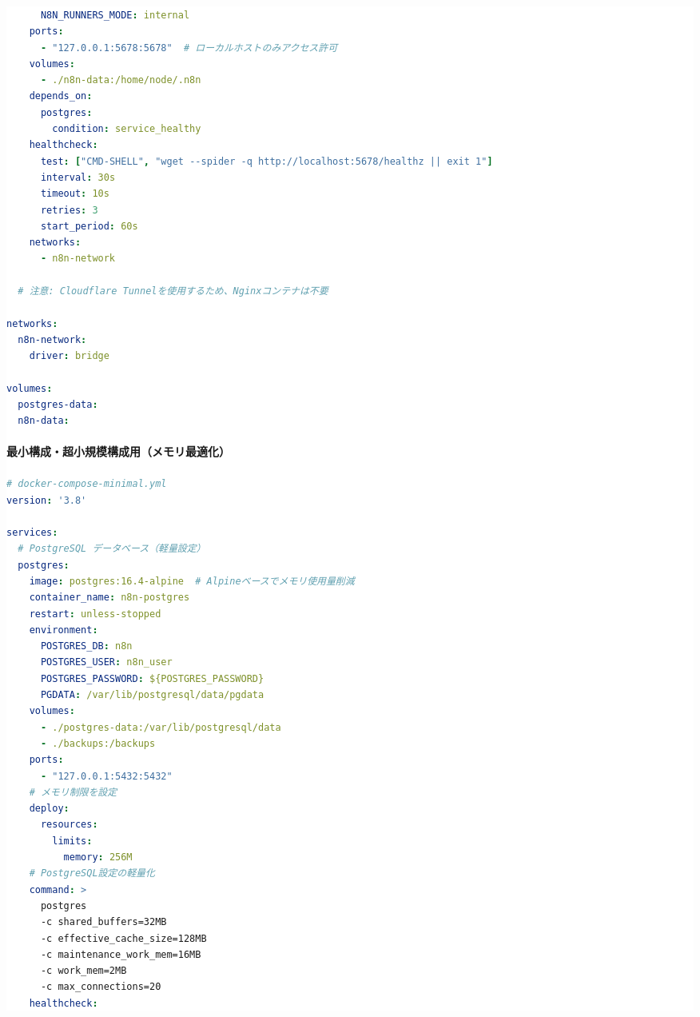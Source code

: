 ```yaml
      N8N_RUNNERS_MODE: internal
    ports:
      - "127.0.0.1:5678:5678"  # ローカルホストのみアクセス許可
    volumes:
      - ./n8n-data:/home/node/.n8n
    depends_on:
      postgres:
        condition: service_healthy
    healthcheck:
      test: ["CMD-SHELL", "wget --spider -q http://localhost:5678/healthz || exit 1"]
      interval: 30s
      timeout: 10s
      retries: 3
      start_period: 60s
    networks:
      - n8n-network

  # 注意: Cloudflare Tunnelを使用するため、Nginxコンテナは不要

networks:
  n8n-network:
    driver: bridge

volumes:
  postgres-data:
  n8n-data:
```

#### 最小構成・超小規模構成用（メモリ最適化）
```yaml
# docker-compose-minimal.yml
version: '3.8'

services:
  # PostgreSQL データベース（軽量設定）
  postgres:
    image: postgres:16.4-alpine  # Alpineベースでメモリ使用量削減
    container_name: n8n-postgres
    restart: unless-stopped
    environment:
      POSTGRES_DB: n8n
      POSTGRES_USER: n8n_user
      POSTGRES_PASSWORD: ${POSTGRES_PASSWORD}
      PGDATA: /var/lib/postgresql/data/pgdata
    volumes:
      - ./postgres-data:/var/lib/postgresql/data
      - ./backups:/backups
    ports:
      - "127.0.0.1:5432:5432"
    # メモリ制限を設定
    deploy:
      resources:
        limits:
          memory: 256M
    # PostgreSQL設定の軽量化
    command: >
      postgres
      -c shared_buffers=32MB
      -c effective_cache_size=128MB
      -c maintenance_work_mem=16MB
      -c work_mem=2MB
      -c max_connections=20
    healthcheck:
```